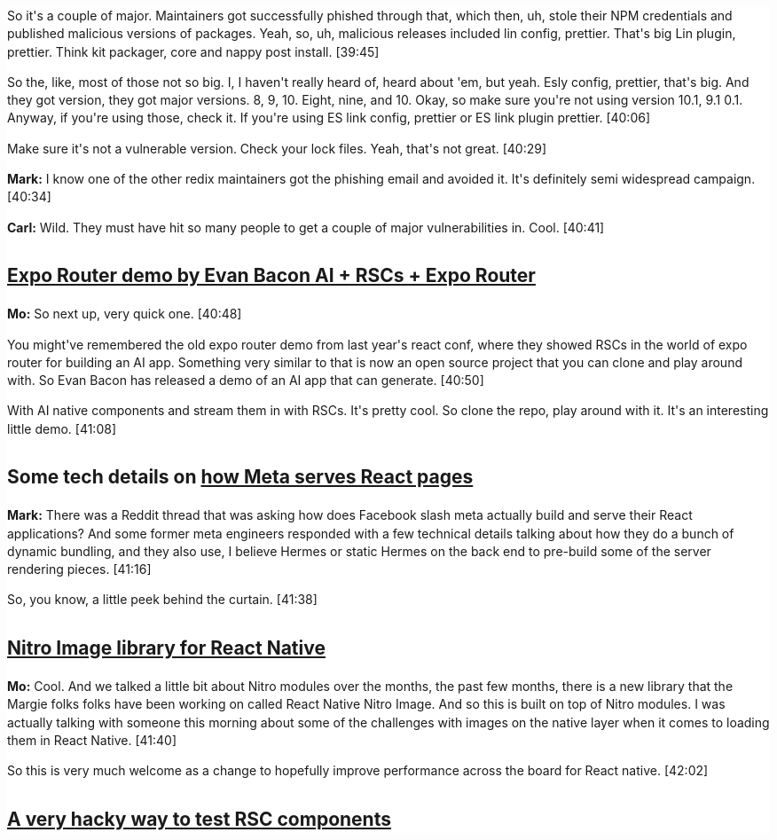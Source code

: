 So it's a couple of major. Maintainers got successfully phished through that, which then, uh, stole their NPM credentials and published malicious versions of packages. Yeah, so, uh, malicious releases included lin config, prettier. That's big Lin plugin, prettier. Think kit packager, core and nappy post install. [39:45]

So the, like, most of those not so big. I, I haven't really heard of, heard about 'em, but yeah. Esly config, prettier, that's big. And they got version, they got major versions. 8, 9, 10. Eight, nine, and 10. Okay, so make sure you're not using version 10.1, 9.1 0.1. Anyway, if you're using those, check it. If you're using ES link config, prettier or ES link plugin prettier. [40:06]

Make sure it's not a vulnerable version. Check your lock files. Yeah, that's not great. [40:29]

**Mark:** I know one of the other redix maintainers got the phishing email and avoided it. It's definitely semi widespread campaign. [40:34]

**Carl:** Wild. They must have hit so many people to get a couple of major vulnerabilities in. Cool. [40:41]

## [Expo Router demo by Evan Bacon AI \+ RSCs \+ Expo Router](https://github.com/EvanBacon/app-that-builds-apps)

**Mo:** So next up, very quick one. [40:48]

You might've remembered the old expo router demo from last year's react conf, where they showed RSCs in the world of expo router for building an AI app. Something very similar to that is now an open source project that you can clone and play around with. So Evan Bacon has released a demo of an AI app that can generate. [40:50]

With AI native components and stream them in with RSCs. It's pretty cool. So clone the repo, play around with it. It's an interesting little demo. [41:08]

## Some tech details on [how Meta serves React pages](https://www.reddit.com/r/reactjs/comments/1ltbw2e/how_does_facebook_serve_react_pages/)

**Mark:** There was a Reddit thread that was asking how does Facebook slash meta actually build and serve their React applications? And some former meta engineers responded with a few technical details talking about how they do a bunch of dynamic bundling, and they also use, I believe Hermes or static Hermes on the back end to pre-build some of the server rendering pieces. [41:16]

So, you know, a little peek behind the curtain. [41:38]

## [Nitro Image library for React Native](https://github.com/mrousavy/react-native-nitro-image)

**Mo:** Cool. And we talked a little bit about Nitro modules over the months, the past few months, there is a new library that the Margie folks folks have been working on called React Native Nitro Image. And so this is built on top of Nitro modules. I was actually talking with someone this morning about some of the challenges with images on the native layer when it comes to loading them in React Native. [41:40]

So this is very much welcome as a change to hopefully improve performance across the board for React native. [42:02]

## [A very hacky way to test RSC components](https://www.nico.fyi/blog/how-to-test-react-server-component)
